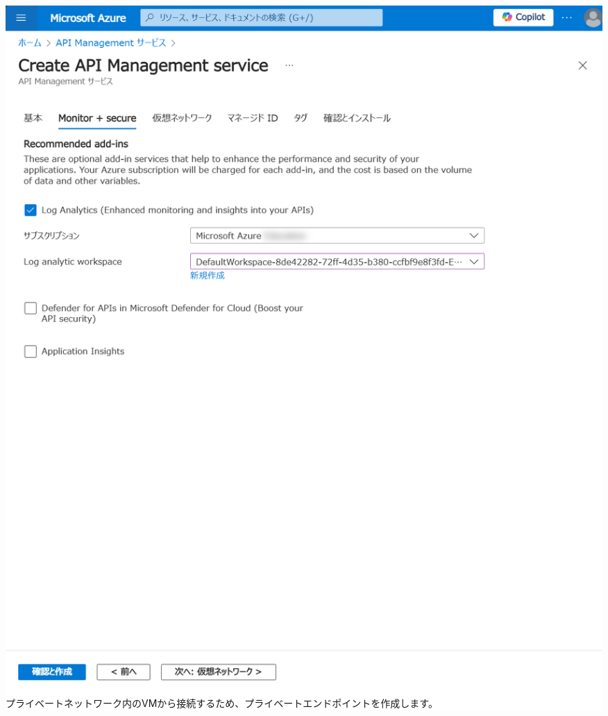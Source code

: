 ![](/images/apimanagement-openai/2024-06-15-13-14-00.png)

プライベートネットワーク内のVMから接続するため、プライベートエンドポイントを作成します。